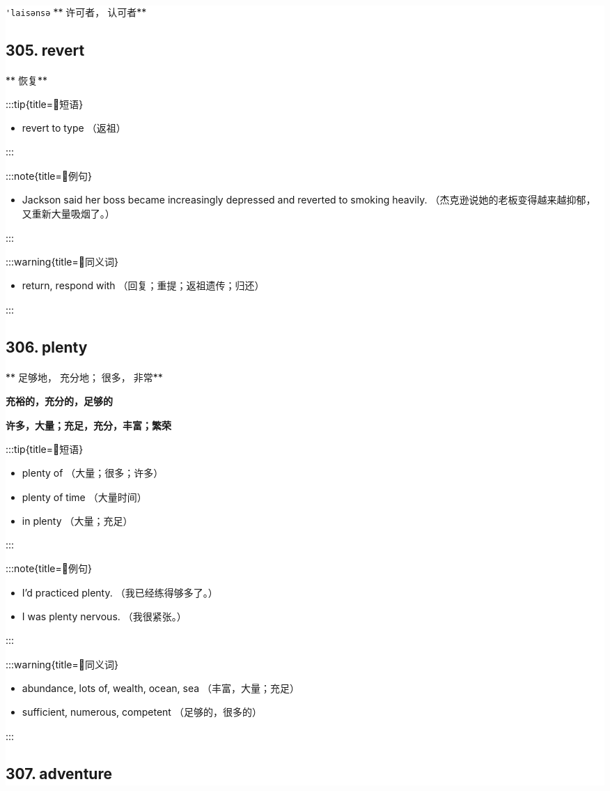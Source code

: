 `'laisənsə`  ** 许可者， 认可者**

## 305. revert

** 恢复**

:::tip{title=🤩短语}

- revert to type （返祖）

:::

:::note{title=🎤例句}

- Jackson said her boss became increasingly depressed and reverted to smoking heavily. （杰克逊说她的老板变得越来越抑郁，又重新大量吸烟了。）

:::

:::warning{title=🤔同义词}

- return, respond with （回复；重提；返祖遗传；归还）

:::


## 306. plenty

** 足够地， 充分地； 很多， 非常**

**充裕的，充分的，足够的**

**许多，大量；充足，充分，丰富；繁荣**

:::tip{title=🤩短语}

- plenty of （大量；很多；许多）

- plenty of time （大量时间）

- in plenty （大量；充足）

:::

:::note{title=🎤例句}

- I’d practiced plenty. （我已经练得够多了。）

- I was plenty nervous. （我很紧张。）

:::

:::warning{title=🤔同义词}

- abundance, lots of, wealth, ocean, sea （丰富，大量；充足）

- sufficient, numerous, competent （足够的，很多的）

:::


## 307. adventure
